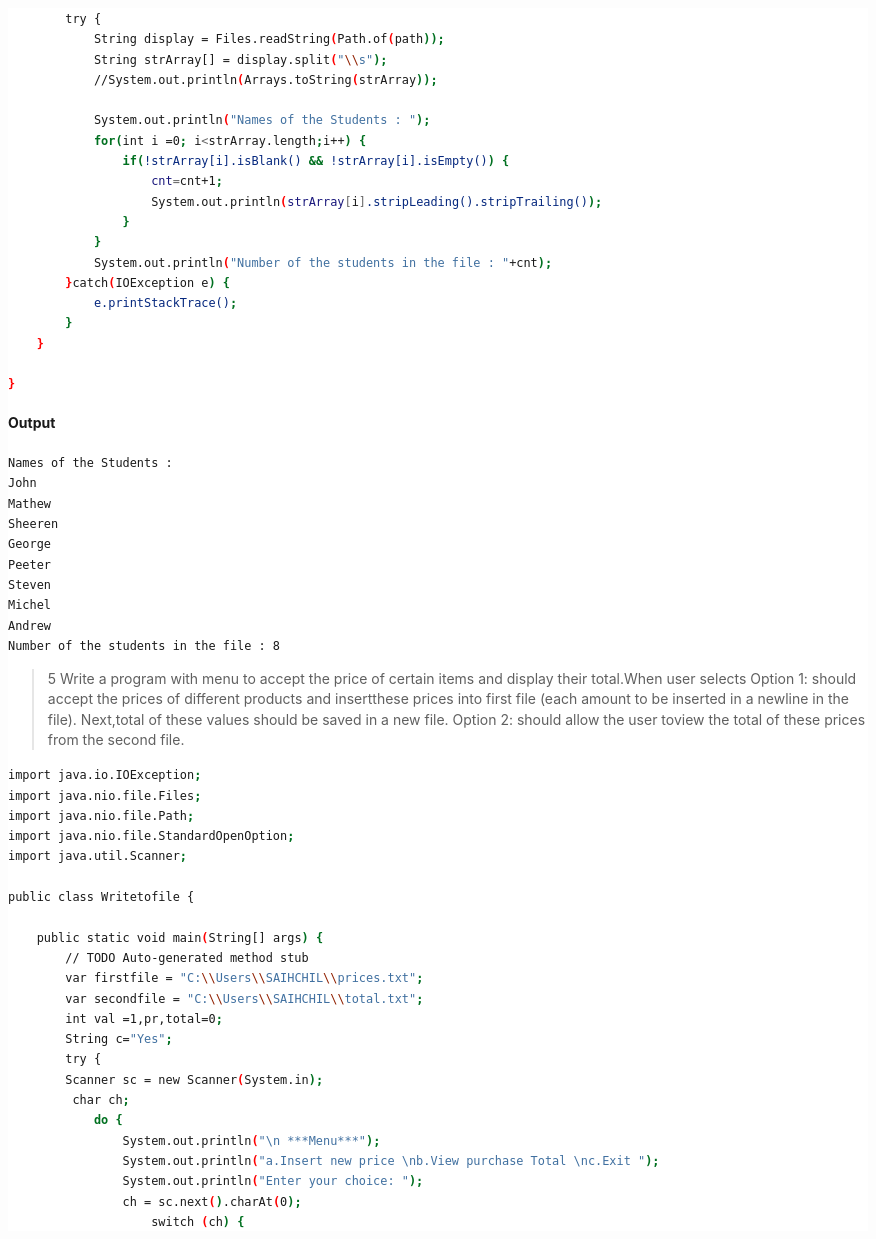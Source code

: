 ```sh
		try {
			String display = Files.readString(Path.of(path));
			String strArray[] = display.split("\\s");
			//System.out.println(Arrays.toString(strArray));
			
			System.out.println("Names of the Students : ");
			for(int i =0; i<strArray.length;i++) {
				if(!strArray[i].isBlank() && !strArray[i].isEmpty()) {
					cnt=cnt+1;
					System.out.println(strArray[i].stripLeading().stripTrailing());
				}
			}
			System.out.println("Number of the students in the file : "+cnt);
		}catch(IOException e) {
			e.printStackTrace();
		}
	}

}
```
#### Output
```sh
Names of the Students : 
John
Mathew
Sheeren
George
Peeter
Steven
Michel
Andrew
Number of the students in the file : 8
```
>5 Write a program with menu to accept the price of certain items and display their total.When user selects 
Option 1: should accept the prices of different products and insertthese prices into first file (each amount to be inserted in a newline in the file). Next,total of these values should be saved in a new file. 
Option 2: should allow the user toview the total of these prices from the second file.
```sh
import java.io.IOException;
import java.nio.file.Files;
import java.nio.file.Path;
import java.nio.file.StandardOpenOption;
import java.util.Scanner;

public class Writetofile {

	public static void main(String[] args) {
		// TODO Auto-generated method stub
		var firstfile = "C:\\Users\\SAIHCHIL\\prices.txt";
		var secondfile = "C:\\Users\\SAIHCHIL\\total.txt";
		int val =1,pr,total=0;
		String c="Yes";
		try {
		Scanner sc = new Scanner(System.in); 
		 char ch;
		    do {  
	            System.out.println("\n ***Menu***");  
	            System.out.println("a.Insert new price \nb.View purchase Total \nc.Exit ");  
	            System.out.println("Enter your choice: ");  
	            ch = sc.next().charAt(0);  
	                switch (ch) {  
```